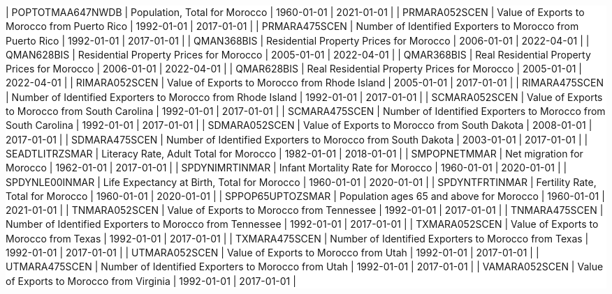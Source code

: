 | POPTOTMAA647NWDB    | Population, Total for Morocco                                                                                                                                     | 1960-01-01          | 2021-01-01        |
| PRMARA052SCEN       | Value of Exports to Morocco from Puerto Rico                                                                                                                      | 1992-01-01          | 2017-01-01        |
| PRMARA475SCEN       | Number of Identified Exporters to Morocco from Puerto Rico                                                                                                        | 1992-01-01          | 2017-01-01        |
| QMAN368BIS          | Residential Property Prices for Morocco                                                                                                                           | 2006-01-01          | 2022-04-01        |
| QMAN628BIS          | Residential Property Prices for Morocco                                                                                                                           | 2005-01-01          | 2022-04-01        |
| QMAR368BIS          | Real Residential Property Prices for Morocco                                                                                                                      | 2006-01-01          | 2022-04-01        |
| QMAR628BIS          | Real Residential Property Prices for Morocco                                                                                                                      | 2005-01-01          | 2022-04-01        |
| RIMARA052SCEN       | Value of Exports to Morocco from Rhode Island                                                                                                                     | 2005-01-01          | 2017-01-01        |
| RIMARA475SCEN       | Number of Identified Exporters to Morocco from Rhode Island                                                                                                       | 1992-01-01          | 2017-01-01        |
| SCMARA052SCEN       | Value of Exports to Morocco from South Carolina                                                                                                                   | 1992-01-01          | 2017-01-01        |
| SCMARA475SCEN       | Number of Identified Exporters to Morocco from South Carolina                                                                                                     | 1992-01-01          | 2017-01-01        |
| SDMARA052SCEN       | Value of Exports to Morocco from South Dakota                                                                                                                     | 2008-01-01          | 2017-01-01        |
| SDMARA475SCEN       | Number of Identified Exporters to Morocco from South Dakota                                                                                                       | 2003-01-01          | 2017-01-01        |
| SEADTLITRZSMAR      | Literacy Rate, Adult Total for Morocco                                                                                                                            | 1982-01-01          | 2018-01-01        |
| SMPOPNETMMAR        | Net migration for Morocco                                                                                                                                         | 1962-01-01          | 2017-01-01        |
| SPDYNIMRTINMAR      | Infant Mortality Rate for Morocco                                                                                                                                 | 1960-01-01          | 2020-01-01        |
| SPDYNLE00INMAR      | Life Expectancy at Birth, Total for Morocco                                                                                                                       | 1960-01-01          | 2020-01-01        |
| SPDYNTFRTINMAR      | Fertility Rate, Total for Morocco                                                                                                                                 | 1960-01-01          | 2020-01-01        |
| SPPOP65UPTOZSMAR    | Population ages 65 and above for Morocco                                                                                                                          | 1960-01-01          | 2021-01-01        |
| TNMARA052SCEN       | Value of Exports to Morocco from Tennessee                                                                                                                        | 1992-01-01          | 2017-01-01        |
| TNMARA475SCEN       | Number of Identified Exporters to Morocco from Tennessee                                                                                                          | 1992-01-01          | 2017-01-01        |
| TXMARA052SCEN       | Value of Exports to Morocco from Texas                                                                                                                            | 1992-01-01          | 2017-01-01        |
| TXMARA475SCEN       | Number of Identified Exporters to Morocco from Texas                                                                                                              | 1992-01-01          | 2017-01-01        |
| UTMARA052SCEN       | Value of Exports to Morocco from Utah                                                                                                                             | 1992-01-01          | 2017-01-01        |
| UTMARA475SCEN       | Number of Identified Exporters to Morocco from Utah                                                                                                               | 1992-01-01          | 2017-01-01        |
| VAMARA052SCEN       | Value of Exports to Morocco from Virginia                                                                                                                         | 1992-01-01          | 2017-01-01        |